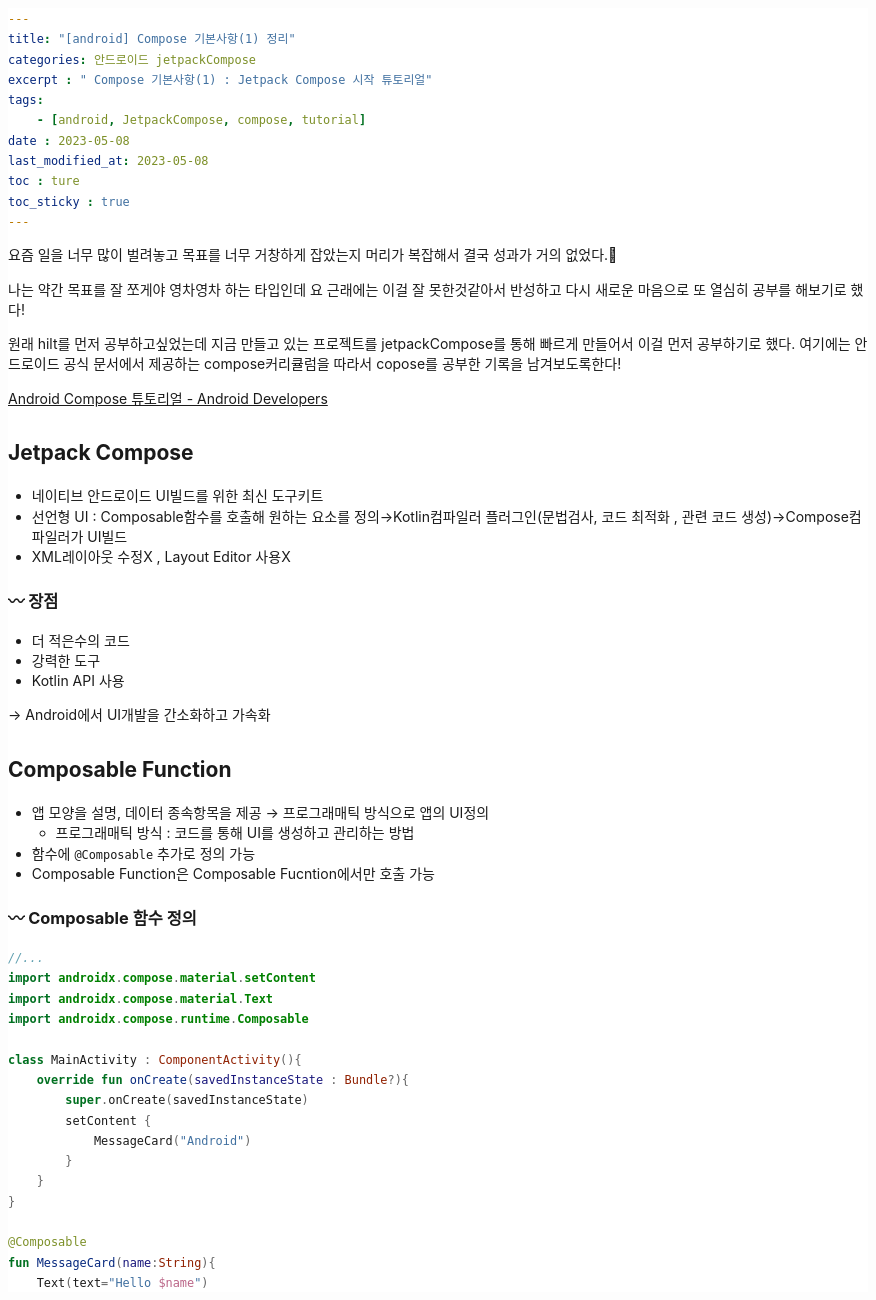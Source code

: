 ```yaml
---
title: "[android] Compose 기본사항(1) 정리"
categories: 안드로이드 jetpackCompose
excerpt : " Compose 기본사항(1) : Jetpack Compose 시작 튜토리얼"
tags:
    - [android, JetpackCompose, compose, tutorial]
date : 2023-05-08
last_modified_at: 2023-05-08
toc : ture
toc_sticky : true
---
```

요즘 일을 너무 많이 벌려놓고 목표를 너무 거창하게 잡았는지 머리가 복잡해서 결국 성과가 거의 없었다.🥲

나는 약간 목표를 잘 쪼게야 영차영차 하는 타입인데 요 근래에는 이걸 잘 못한것같아서 반성하고 다시 새로운 마음으로 또 열심히 공부를 해보기로 했다! 

원래 hilt를 먼저 공부하고싶었는데 지금 만들고 있는 프로젝트를 jetpackCompose를 통해 빠르게 만들어서 이걸 먼저 공부하기로 했다.
여기에는 안드로이드 공식 문서에서 제공하는 compose커리큘럼을 따라서 copose를 공부한 기록을 남겨보도록한다!


[Android Compose 튜토리얼 - Android Developers](https://developer.android.com/jetpack/compose/tutorial?hl=ko&continue=https://developer.android.com/courses/pathways/jetpack-compose-for-android-developers-1?hl=ko#article-https://developer.android.com/jetpack/compose/tutorial)

## Jetpack Compose

- 네이티브 안드로이드 UI빌드를 위한 최신 도구키트
- 선언형 UI : Composable함수를 호출해 원하는 요소를 정의→Kotlin컴파일러 플러그인(문법검사, 코드 최적화 , 관련 코드 생성)→Compose컴파일러가 UI빌드
- XML레이아웃 수정X , Layout Editor 사용X

### 〰️ 장점

- 더 적은수의 코드
- 강력한 도구
- Kotlin API 사용

→ Android에서 UI개발을 간소화하고 가속화

## Composable Function

- 앱 모양을 설명, 데이터 종속항목을 제공 → 프로그래매틱 방식으로 앱의 UI정의
    - 프로그래매틱 방식 : 코드를 통해 UI를 생성하고 관리하는 방법
- 함수에 `@Composable`  추가로 정의 가능
- Composable Function은 Composable Fucntion에서만 호출 가능

### 〰️ Composable 함수 정의

```kotlin
//...
import androidx.compose.material.setContent
import androidx.compose.material.Text
import androidx.compose.runtime.Composable

class MainActivity : ComponentActivity(){
	override fun onCreate(savedInstanceState : Bundle?){
		super.onCreate(savedInstanceState)
		setContent {
			MessageCard("Android")
		}
	}
}

@Composable
fun MessageCard(name:String){
	Text(text="Hello $name")
```